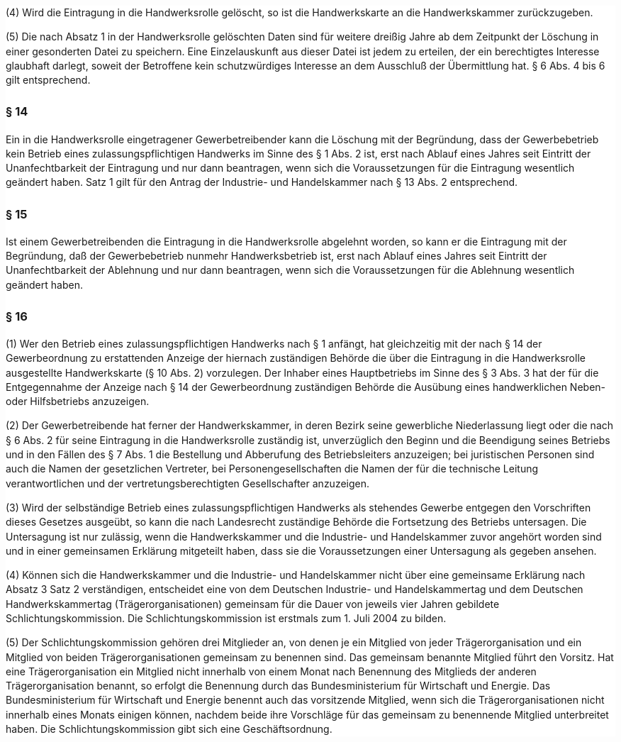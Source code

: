 (4) Wird die Eintragung in die Handwerksrolle gelöscht, so ist die Handwerkskarte an die Handwerkskammer zurückzugeben.

(5) Die nach Absatz 1 in der Handwerksrolle gelöschten Daten sind für weitere dreißig Jahre ab dem Zeitpunkt der Löschung in einer gesonderten Datei zu speichern. Eine Einzelauskunft aus dieser Datei ist jedem zu erteilen, der ein berechtigtes Interesse glaubhaft darlegt, soweit der Betroffene kein schutzwürdiges Interesse an dem Ausschluß der Übermittlung hat. § 6 Abs. 4 bis 6 gilt entsprechend.

### § 14

Ein in die Handwerksrolle eingetragener Gewerbetreibender kann die Löschung mit der Begründung, dass der Gewerbebetrieb kein Betrieb eines zulassungspflichtigen Handwerks im Sinne des § 1 Abs. 2 ist, erst nach Ablauf eines Jahres seit Eintritt der Unanfechtbarkeit der Eintragung und nur dann beantragen, wenn sich die Voraussetzungen für die Eintragung wesentlich geändert haben. Satz 1 gilt für den Antrag der Industrie- und Handelskammer nach § 13 Abs. 2 entsprechend.

### § 15

Ist einem Gewerbetreibenden die Eintragung in die Handwerksrolle abgelehnt worden, so kann er die Eintragung mit der Begründung, daß der Gewerbebetrieb nunmehr Handwerksbetrieb ist, erst nach Ablauf eines Jahres seit Eintritt der Unanfechtbarkeit der Ablehnung und nur dann beantragen, wenn sich die Voraussetzungen für die Ablehnung wesentlich geändert haben.

### § 16

(1) Wer den Betrieb eines zulassungspflichtigen Handwerks nach § 1 anfängt, hat gleichzeitig mit der nach § 14 der Gewerbeordnung zu erstattenden Anzeige der hiernach zuständigen Behörde die über die Eintragung in die Handwerksrolle ausgestellte Handwerkskarte (§ 10 Abs. 2) vorzulegen. Der Inhaber eines Hauptbetriebs im Sinne des § 3 Abs. 3 hat der für die Entgegennahme der Anzeige nach § 14 der Gewerbeordnung zuständigen Behörde die Ausübung eines handwerklichen Neben- oder Hilfsbetriebs anzuzeigen.

(2) Der Gewerbetreibende hat ferner der Handwerkskammer, in deren Bezirk seine gewerbliche Niederlassung liegt oder die nach § 6 Abs. 2 für seine Eintragung in die Handwerksrolle zuständig ist, unverzüglich den Beginn und die Beendigung seines Betriebs und in den Fällen des § 7 Abs. 1 die Bestellung und Abberufung des Betriebsleiters anzuzeigen; bei juristischen Personen sind auch die Namen der gesetzlichen Vertreter, bei Personengesellschaften die Namen der für die technische Leitung verantwortlichen und der vertretungsberechtigten Gesellschafter anzuzeigen.

(3) Wird der selbständige Betrieb eines zulassungspflichtigen Handwerks als stehendes Gewerbe entgegen den Vorschriften dieses Gesetzes ausgeübt, so kann die nach Landesrecht zuständige Behörde die Fortsetzung des Betriebs untersagen. Die Untersagung ist nur zulässig, wenn die Handwerkskammer und die Industrie- und Handelskammer zuvor angehört worden sind und in einer gemeinsamen Erklärung mitgeteilt haben, dass sie die Voraussetzungen einer Untersagung als gegeben ansehen.

(4) Können sich die Handwerkskammer und die Industrie- und Handelskammer nicht über eine gemeinsame Erklärung nach Absatz 3 Satz 2 verständigen, entscheidet eine von dem Deutschen Industrie- und Handelskammertag und dem Deutschen Handwerkskammertag (Trägerorganisationen) gemeinsam für die Dauer von jeweils vier Jahren gebildete Schlichtungskommission. Die Schlichtungskommission ist erstmals zum 1. Juli 2004 zu bilden.

(5) Der Schlichtungskommission gehören drei Mitglieder an, von denen je ein Mitglied von jeder Trägerorganisation und ein Mitglied von beiden Trägerorganisationen gemeinsam zu benennen sind. Das gemeinsam benannte Mitglied führt den Vorsitz. Hat eine Trägerorganisation ein Mitglied nicht innerhalb von einem Monat nach Benennung des Mitglieds der anderen Trägerorganisation benannt, so erfolgt die Benennung durch das Bundesministerium für Wirtschaft und Energie. Das Bundesministerium für Wirtschaft und Energie benennt auch das vorsitzende Mitglied, wenn sich die Trägerorganisationen nicht innerhalb eines Monats einigen können, nachdem beide ihre Vorschläge für das gemeinsam zu benennende Mitglied unterbreitet haben. Die Schlichtungskommission gibt sich eine Geschäftsordnung.
